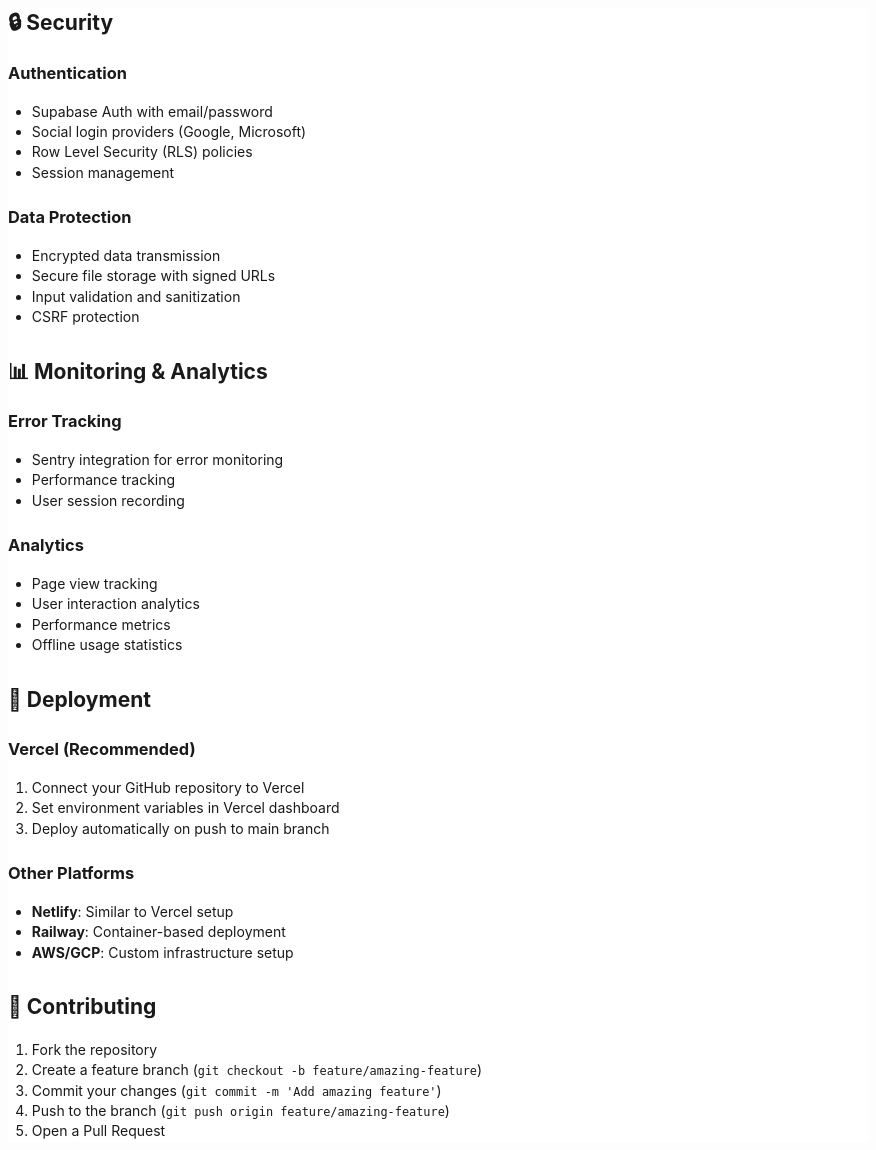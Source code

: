 ## 🔒 Security

### Authentication
- Supabase Auth with email/password
- Social login providers (Google, Microsoft)
- Row Level Security (RLS) policies
- Session management

### Data Protection
- Encrypted data transmission
- Secure file storage with signed URLs
- Input validation and sanitization
- CSRF protection

## 📊 Monitoring & Analytics

### Error Tracking
- Sentry integration for error monitoring
- Performance tracking
- User session recording

### Analytics
- Page view tracking
- User interaction analytics
- Performance metrics
- Offline usage statistics

## 🚀 Deployment

### Vercel (Recommended)
1. Connect your GitHub repository to Vercel
2. Set environment variables in Vercel dashboard
3. Deploy automatically on push to main branch

### Other Platforms
- **Netlify**: Similar to Vercel setup
- **Railway**: Container-based deployment
- **AWS/GCP**: Custom infrastructure setup

## 🤝 Contributing

1. Fork the repository
2. Create a feature branch (`git checkout -b feature/amazing-feature`)
3. Commit your changes (`git commit -m 'Add amazing feature'`)
4. Push to the branch (`git push origin feature/amazing-feature`)
5. Open a Pull Request
